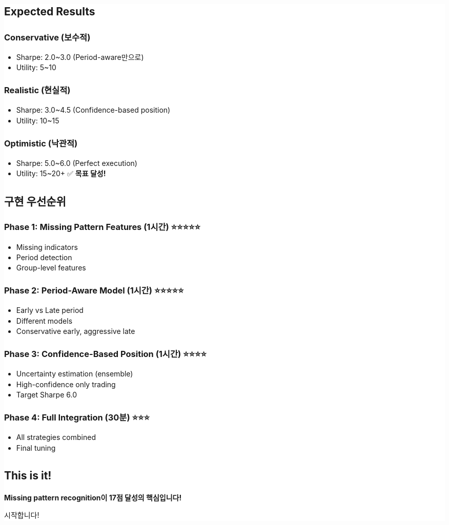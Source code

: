 ## Expected Results

### Conservative (보수적)
- Sharpe: 2.0~3.0 (Period-aware만으로)
- Utility: 5~10

### Realistic (현실적)
- Sharpe: 3.0~4.5 (Confidence-based position)
- Utility: 10~15

### Optimistic (낙관적)
- Sharpe: 5.0~6.0 (Perfect execution)
- Utility: 15~20+ ✅ **목표 달성!**

## 구현 우선순위

### Phase 1: Missing Pattern Features (1시간) ⭐⭐⭐⭐⭐
- Missing indicators
- Period detection
- Group-level features

### Phase 2: Period-Aware Model (1시간) ⭐⭐⭐⭐⭐
- Early vs Late period
- Different models
- Conservative early, aggressive late

### Phase 3: Confidence-Based Position (1시간) ⭐⭐⭐⭐
- Uncertainty estimation (ensemble)
- High-confidence only trading
- Target Sharpe 6.0

### Phase 4: Full Integration (30분) ⭐⭐⭐
- All strategies combined
- Final tuning

## This is it!

**Missing pattern recognition이 17점 달성의 핵심입니다!**

시작합니다!
